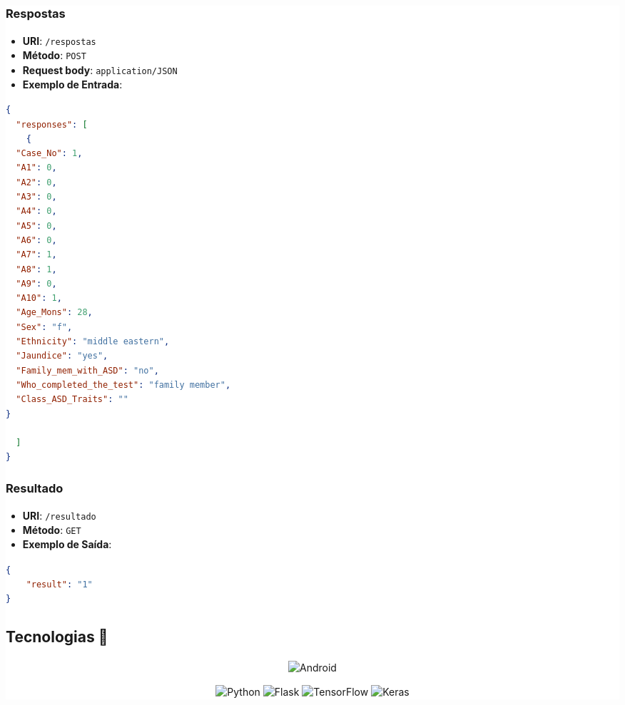 ### Respostas
- **URI**: `/respostas`
- **Método**: `POST`
- **Request body**: `application/JSON`
- **Exemplo de Entrada**:

```json
{
  "responses": [
    {
  "Case_No": 1,
  "A1": 0,
  "A2": 0,
  "A3": 0,
  "A4": 0,
  "A5": 0,
  "A6": 0,
  "A7": 1,
  "A8": 1,
  "A9": 0,
  "A10": 1,
  "Age_Mons": 28,
  "Sex": "f",
  "Ethnicity": "middle eastern",
  "Jaundice": "yes",
  "Family_mem_with_ASD": "no",
  "Who_completed_the_test": "family member",
  "Class_ASD_Traits": ""
}

  ]
}
```

### Resultado
- **URI**: `/resultado`
- **Método**: `GET`
- **Exemplo de Saída**:

```json
{
    "result": "1"
}
```

## Tecnologias 💜
<p align="center">
   <img src="https://github.com/aasjunior/com.sofia.mobile/assets/61213599/db90a6e0-3c46-4891-ad39-8405d499bea9" width="600px" alt="Android"/>
   <div align="center">
    <img src="https://img.shields.io/badge/Python-3776AB?style=for-the-badge&logo=python&logoColor=white" alt="Python"/>
    <img src="https://img.shields.io/badge/Flask-000000?style=for-the-badge&logo=flask&logoColor=white" alt="Flask"/>
    <img src="https://img.shields.io/badge/TensorFlow-FF6F00?style=for-the-badge&logo=tensorflow&logoColor=white" alt="TensorFlow"/>
    <img src="https://img.shields.io/badge/Keras-D00000?style=for-the-badge&logo=keras&logoColor=white" alt="Keras"/>     
        